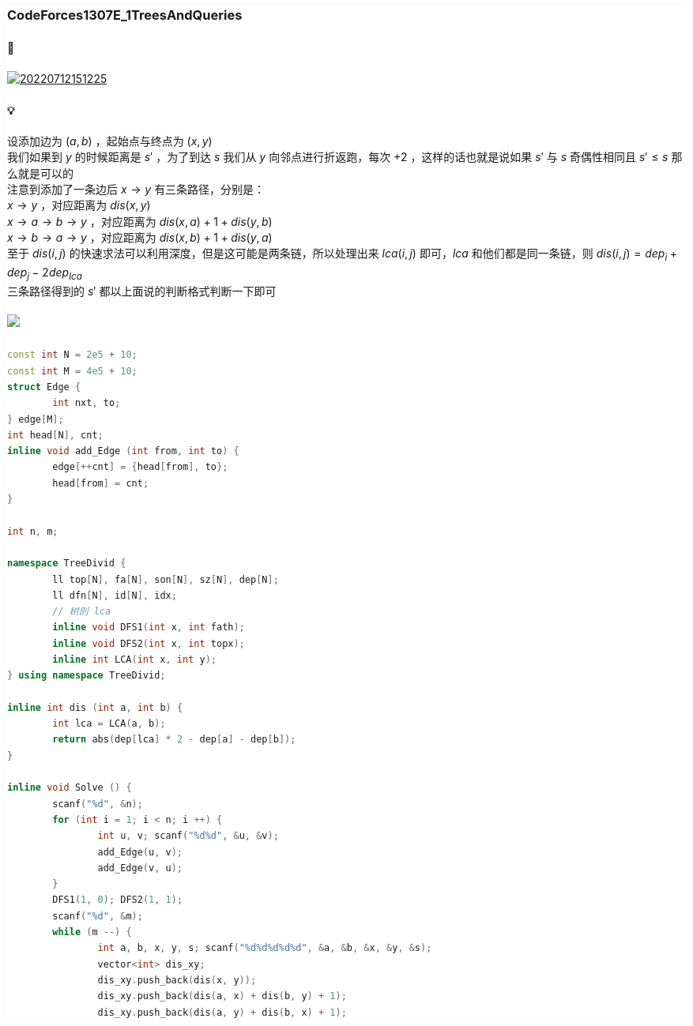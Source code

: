 
### CodeForces1307E_1TreesAndQueries

#### 🔗
<a href="https://codeforces.com/contest/1304/problem/E">![20220712151225](https://raw.githubusercontent.com/Tequila-Avage/PicGoBeds/master/20220712151225.png)</a>

#### 💡
设添加边为 $(a,b)$ ，起始点与终点为 $(x,y)$   
我们如果到 $y$ 的时候距离是 $s'$ ，为了到达 $s$ 我们从 $y$ 向邻点进行折返跑，每次 $+2$ ，这样的话也就是说如果 $s'$ 与 $s$ 奇偶性相同且 $s'\le s$ 那么就是可以的  
注意到添加了一条边后 $x\rightarrow y$ 有三条路径，分别是：  
$x\rightarrow y$ ，对应距离为 $dis(x,y)$     
$x\rightarrow a\rightarrow b\rightarrow y$ ，对应距离为 $dis(x,a)+1+dis(y,b)$     
$x\rightarrow b\rightarrow a\rightarrow y$ ，对应距离为 $dis(x,b)+1+dis(y,a)$   
至于 $dis(i,j)$ 的快速求法可以利用深度，但是这可能是两条链，所以处理出来 $lca(i,j)$ 即可，$lca$ 和他们都是同一条链，则 $dis(i,j)=dep_i+dep_j-2dep_{lca}$   
三条路径得到的 $s'$ 都以上面说的判断格式判断一下即可  

#### <img src="https://img-blog.csdnimg.cn/20210713144601841.png" >
```cpp
const int N = 2e5 + 10;
const int M = 4e5 + 10;
struct Edge {
        int nxt, to;
} edge[M];
int head[N], cnt;
inline void add_Edge (int from, int to) {
        edge[++cnt] = {head[from], to};
        head[from] = cnt;
}
 
int n, m;
 
namespace TreeDivid {
        ll top[N], fa[N], son[N], sz[N], dep[N];
        ll dfn[N], id[N], idx;
        // 树剖 lca 
        inline void DFS1(int x, int fath);
        inline void DFS2(int x, int topx);
        inline int LCA(int x, int y);
} using namespace TreeDivid;
 
inline int dis (int a, int b) {
        int lca = LCA(a, b);
        return abs(dep[lca] * 2 - dep[a] - dep[b]);
}
 
inline void Solve () {
        scanf("%d", &n);
        for (int i = 1; i < n; i ++) {
                int u, v; scanf("%d%d", &u, &v);
                add_Edge(u, v);
                add_Edge(v, u);
        }
        DFS1(1, 0); DFS2(1, 1);
        scanf("%d", &m);
        while (m --) {
                int a, b, x, y, s; scanf("%d%d%d%d%d", &a, &b, &x, &y, &s);
                vector<int> dis_xy;
                dis_xy.push_back(dis(x, y));
                dis_xy.push_back(dis(a, x) + dis(b, y) + 1);
                dis_xy.push_back(dis(a, y) + dis(b, x) + 1);
```